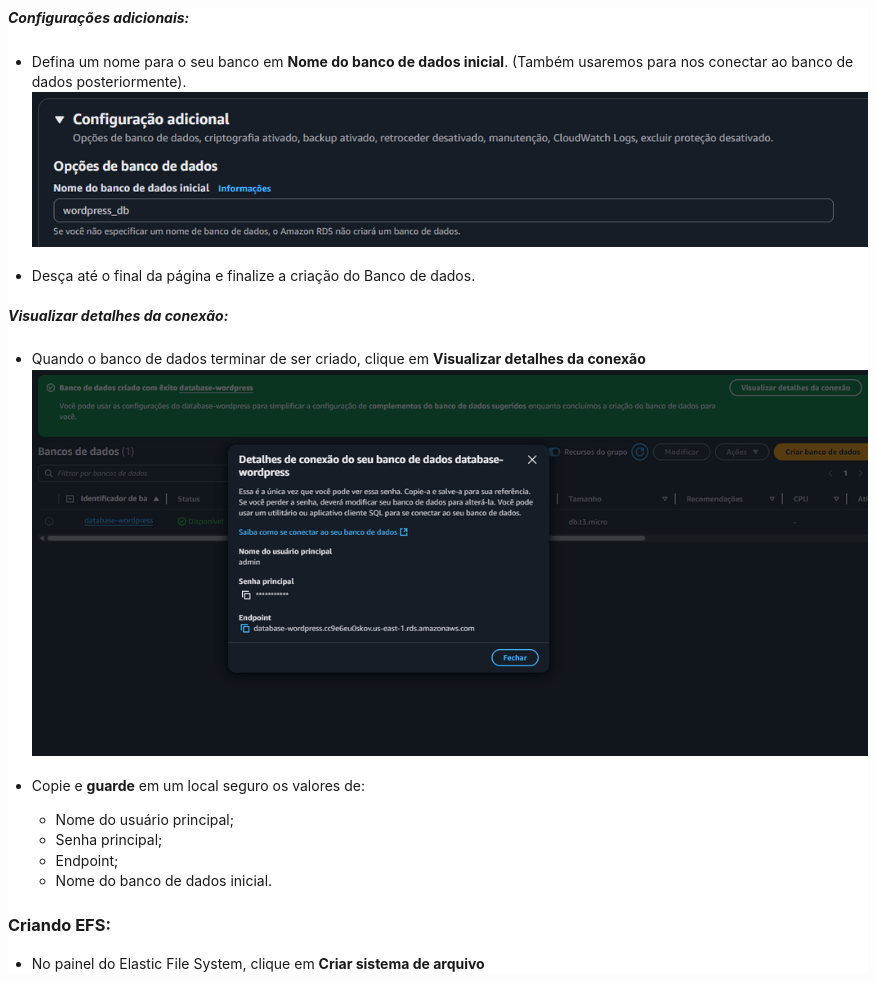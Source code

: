##### Configurações adicionais:
- Defina um nome para o seu banco em **Nome do banco de dados inicial**. (Também usaremos para nos conectar ao banco de dados posteriormente).
![criando-rds-7-nome-bd.png](https://github.com/vitorialeda/Projeto-WordPress/blob/main/prints/criando-rds-7-nome-bd.png)

- Desça até o final da página e finalize a criação do Banco de dados.

##### Visualizar detalhes da conexão:
- Quando o banco de dados terminar de ser criado, clique em **Visualizar detalhes da conexão**
![criando-rds-8-visualizar-detalhes.png](https://github.com/vitorialeda/Projeto-WordPress/blob/main/prints/criando-rds-8-visualizar-detalhes.png)

- Copie e **guarde** em um local seguro os valores de:
	- Nome do usuário principal;
	- Senha principal;
	- Endpoint;
	- Nome do banco de dados inicial.

### Criando EFS:
- No painel do Elastic File System, clique em **Criar sistema de arquivo**